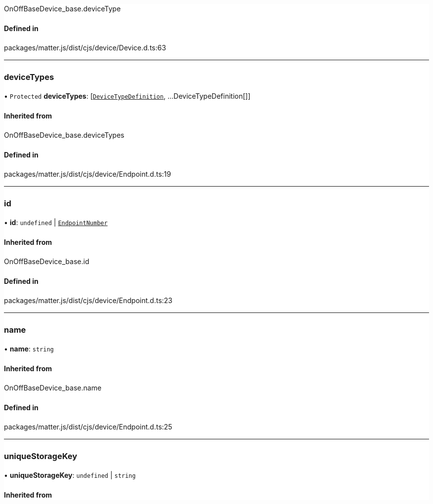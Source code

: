 OnOffBaseDevice\_base.deviceType

#### Defined in

packages/matter.js/dist/cjs/device/Device.d.ts:63

___

### deviceTypes

• `Protected` **deviceTypes**: [[`DeviceTypeDefinition`](../modules/exports_device.md#devicetypedefinition), ...DeviceTypeDefinition[]]

#### Inherited from

OnOffBaseDevice\_base.deviceTypes

#### Defined in

packages/matter.js/dist/cjs/device/Endpoint.d.ts:19

___

### id

• **id**: `undefined` \| [`EndpointNumber`](../modules/exports_datatype.md#endpointnumber)

#### Inherited from

OnOffBaseDevice\_base.id

#### Defined in

packages/matter.js/dist/cjs/device/Endpoint.d.ts:23

___

### name

• **name**: `string`

#### Inherited from

OnOffBaseDevice\_base.name

#### Defined in

packages/matter.js/dist/cjs/device/Endpoint.d.ts:25

___

### uniqueStorageKey

• **uniqueStorageKey**: `undefined` \| `string`

#### Inherited from
